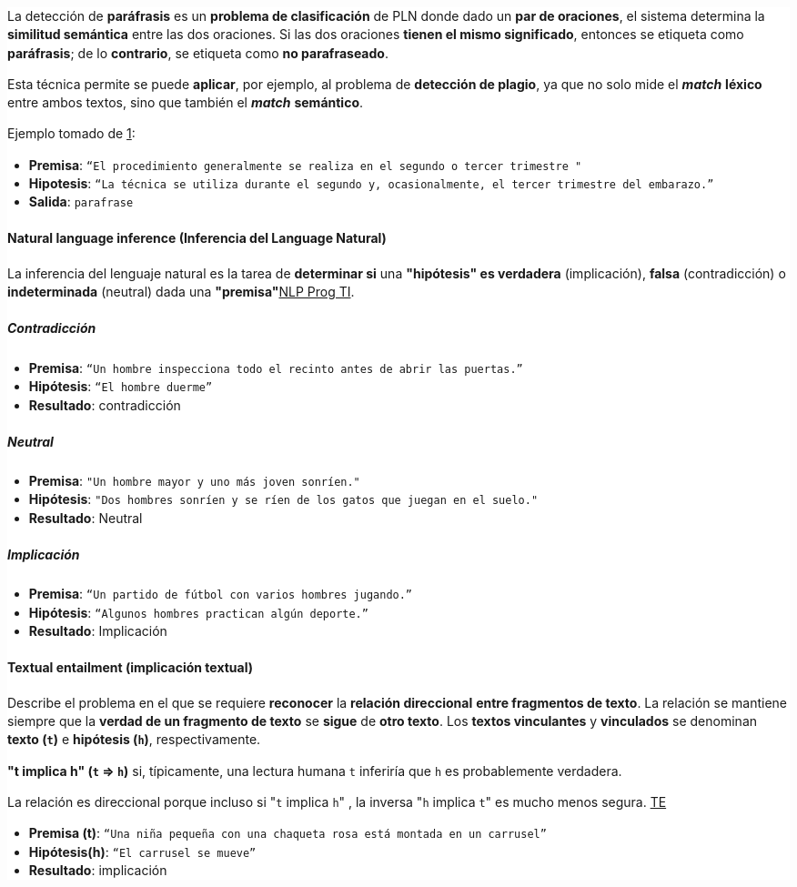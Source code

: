 La detección de **paráfrasis** es un **problema de clasificación** de PLN donde dado un **par de oraciones**, el sistema determina la **similitud semántica** entre las dos oraciones. Si las dos oraciones **tienen el mismo significado**, entonces se etiqueta como **paráfrasis**; de lo **contrario**, se etiqueta como **no parafraseado**.

Esta técnica permite se puede **aplicar**, por ejemplo, al problema de **detección de plagio**, ya que no solo mide el ***match*** **léxico** entre ambos textos, sino que también el ***match*** **semántico**.

Ejemplo tomado de [1]:

- **Premisa**: ``“El procedimiento generalmente se realiza en el segundo o tercer trimestre "``
- **Hipotesis**: ``“La técnica se utiliza durante el segundo y, ocasionalmente, el tercer trimestre del embarazo.”``
- **Salida**:  ``parafrase``

#### Natural language inference (Inferencia del Language Natural)

La inferencia del lenguaje natural es la tarea de **determinar si** una **"hipótesis" es verdadera** (implicación), **falsa** (contradicción) o **indeterminada** (neutral) dada una **"premisa"**[NLP Prog TI].

##### Contradicción

- **Premisa**: ``“Un hombre inspecciona todo el recinto antes de abrir las puertas.”``
- **Hipótesis**: ``“El hombre duerme”``
- **Resultado**: contradicción

##### Neutral

- **Premisa**: ``"Un hombre mayor y uno más joven sonríen."``
- **Hipótesis**: ``"Dos hombres sonríen y se ríen de los gatos que juegan en el suelo."``
- **Resultado**: Neutral

##### Implicación

- **Premisa**: ``“Un partido de fútbol con varios hombres jugando.”``
- **Hipótesis**: ``“Algunos hombres practican algún deporte.”``
- **Resultado**: Implicación

[NLP Prog TI]: http://nlpprogress.com/english/natural_language_inference.html

#### Textual entailment (implicación textual)

Describe el problema en el que se requiere **reconocer** la **relación direccional** **entre fragmentos de texto**. La relación se mantiene siempre que la **verdad de un fragmento de texto** se **sigue** de **otro texto**.
Los **textos vinculantes** y **vinculados** se denominan **texto (``t``)** e **hipótesis (``h``)**, respectivamente.

**"t implica h" (``t`` ⇒ ``h``)** si, típicamente, una lectura humana ``t`` inferiría que ``h`` es probablemente verdadera.

La relación es direccional porque incluso si "``t`` implica ``h``" , la inversa "``h`` implica ``t``" es mucho menos segura. [TE]

- **Premisa (t)**: ``“Una niña pequeña con una chaqueta rosa está montada en un carrusel”``
- **Hipótesis(h)**: ``“El carrusel se mueve”``
- **Resultado**: implicación


[SEPLN]: http://tass.sepln.org/
[Proyecto Life]: https://gplsi.dlsi.ua.es/gplsi13/en/node/245
[1]: https://arxiv.org/pdf/1803.05449.pdf
[TE]: http://clg.wlv.ac.uk/events/CALP07/papers/6.pdf
[TopicModeling1]: https://monkeylearn.com/blog/introduction-to-topic-modeling/
[TopicModeling2]: https://www.kaggle.com/rcushen/topic-modelling-with-lsa-and-lda
[sklearnLDA]: https://scikit-learn.org/stable/modules/generated/sklearn.decomposition.LatentDirichletAllocation.html
[LSA1]: https://www.analyticsvidhya.com/blog/2018/10/stepwise-guide-topic-modeling-latent-semantic-analysis/
[LSA-LDA]: https://www.kaggle.com/rcushen/topic-modelling-with-lsa-and-lda
[EventExtraction]: https://towardsdatascience.com/natural-language-processing-event-extraction-f20d634661d3
[KaggleEvent]: https://paperswithcode.com/dataset/genia
[eHealthKD2020]: https://knowledge-learning.github.io/ehealthkd-2020/